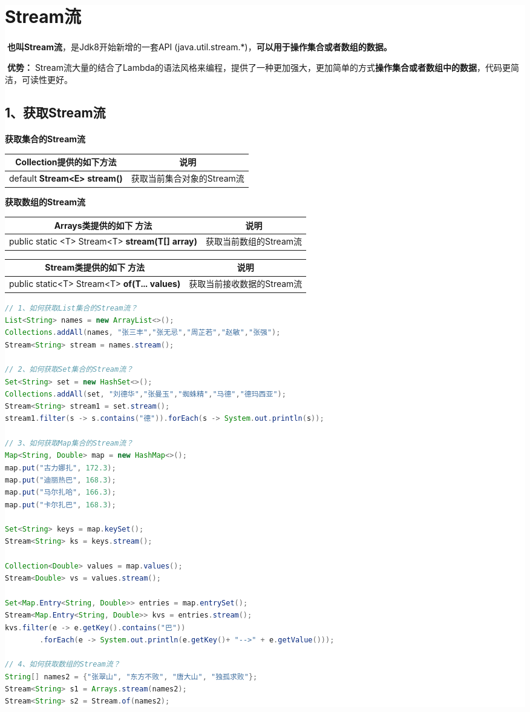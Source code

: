 





# Stream流

​		**也叫Stream流**，是Jdk8开始新增的一套API (java.util.stream.*)，**可以用于操作集合或者数组的数据。**

​		**优势：** Stream流大量的结合了Lambda的语法风格来编程，提供了一种更加强大，更加简单的方式**操作集合或者数组中的数据**，代码更简洁，可读性更好。

## 1、获取Stream流

**获取集合的Stream流**

| **Collection提供的如下方法**     | **说明**                   |
| -------------------------------- | -------------------------- |
| default  **Stream\<E> stream()** | 获取当前集合对象的Stream流 |

**获取数组的Stream流**

| **Arrays类提供的如下 方法**                          | **说明**               |
| ---------------------------------------------------- | ---------------------- |
| public  static \<T> Stream\<T> **stream(T[] array)** | 获取当前数组的Stream流 |

| **Stream类提供的如下 方法**                       | **说明**                   |
| ------------------------------------------------- | -------------------------- |
| public  static\<T> Stream\<T> **of(T... values)** | 获取当前接收数据的Stream流 |

```java 
// 1、如何获取List集合的Stream流？
List<String> names = new ArrayList<>();
Collections.addAll(names, "张三丰","张无忌","周芷若","赵敏","张强");
Stream<String> stream = names.stream();

// 2、如何获取Set集合的Stream流？
Set<String> set = new HashSet<>();
Collections.addAll(set, "刘德华","张曼玉","蜘蛛精","马德","德玛西亚");
Stream<String> stream1 = set.stream();
stream1.filter(s -> s.contains("德")).forEach(s -> System.out.println(s));

// 3、如何获取Map集合的Stream流？
Map<String, Double> map = new HashMap<>();
map.put("古力娜扎", 172.3);
map.put("迪丽热巴", 168.3);
map.put("马尔扎哈", 166.3);
map.put("卡尔扎巴", 168.3);

Set<String> keys = map.keySet();
Stream<String> ks = keys.stream();

Collection<Double> values = map.values();
Stream<Double> vs = values.stream();

Set<Map.Entry<String, Double>> entries = map.entrySet();
Stream<Map.Entry<String, Double>> kvs = entries.stream();
kvs.filter(e -> e.getKey().contains("巴"))
        .forEach(e -> System.out.println(e.getKey()+ "-->" + e.getValue()));

// 4、如何获取数组的Stream流？
String[] names2 = {"张翠山", "东方不败", "唐大山", "独孤求败"};
Stream<String> s1 = Arrays.stream(names2);
Stream<String> s2 = Stream.of(names2);
```
